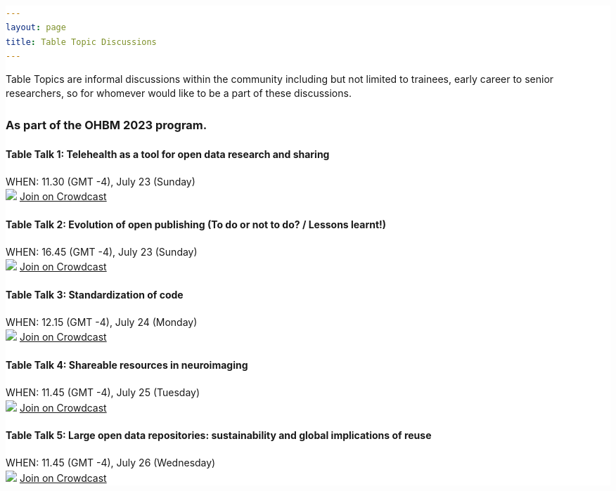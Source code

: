 ```yaml
---
layout: page
title: Table Topic Discussions
---
```


Table Topics are informal discussions within the community including but not limited to trainees, early career to senior researchers, so for whomever would like to be a part of these discussions.

### As part of the OHBM 2023 program.

#### Table Talk 1: Telehealth as a tool for open data research and sharing 
WHEN: 11.30 (GMT -4), July 23 (Sunday)  <br>
<img src="../img/ads/tabletalks/1.jpg" width="70%">
[Join on Crowdcast](https://www.crowdcast.io/e/osr-table-telehealth)

#### Table Talk 2: Evolution of open publishing (To do or not to do? / Lessons learnt!)
WHEN: 16.45 (GMT -4), July 23 (Sunday)  <br>
<img src="../img/ads/tabletalks/2.jpg" width="70%">
[Join on Crowdcast](https://www.crowdcast.io/e/osr-table-evolution-of)

#### Table Talk 3: Standardization of code
WHEN: 12.15 (GMT -4), July 24 (Monday)  <br>
<img src="../img/ads/tabletalks/3.jpg" width="70%">
[Join on Crowdcast](https://www.crowdcast.io/e/osr-table-standardization)

#### Table Talk 4: Shareable resources in neuroimaging
WHEN: 11.45 (GMT -4), July 25 (Tuesday)  <br>
<img src="../img/ads/tabletalks/4.jpg" width="70%">
[Join on Crowdcast](https://www.crowdcast.io/e/osr-table-data-governance)

#### Table Talk 5: Large open data repositories: sustainability and global implications of reuse
WHEN: 11.45 (GMT -4), July 26 (Wednesday) <br>
<img src="../img/ads/tabletalks/5.jpg" width="70%">
[Join on Crowdcast](https://www.crowdcast.io/e/osr-table-data-reuse)
